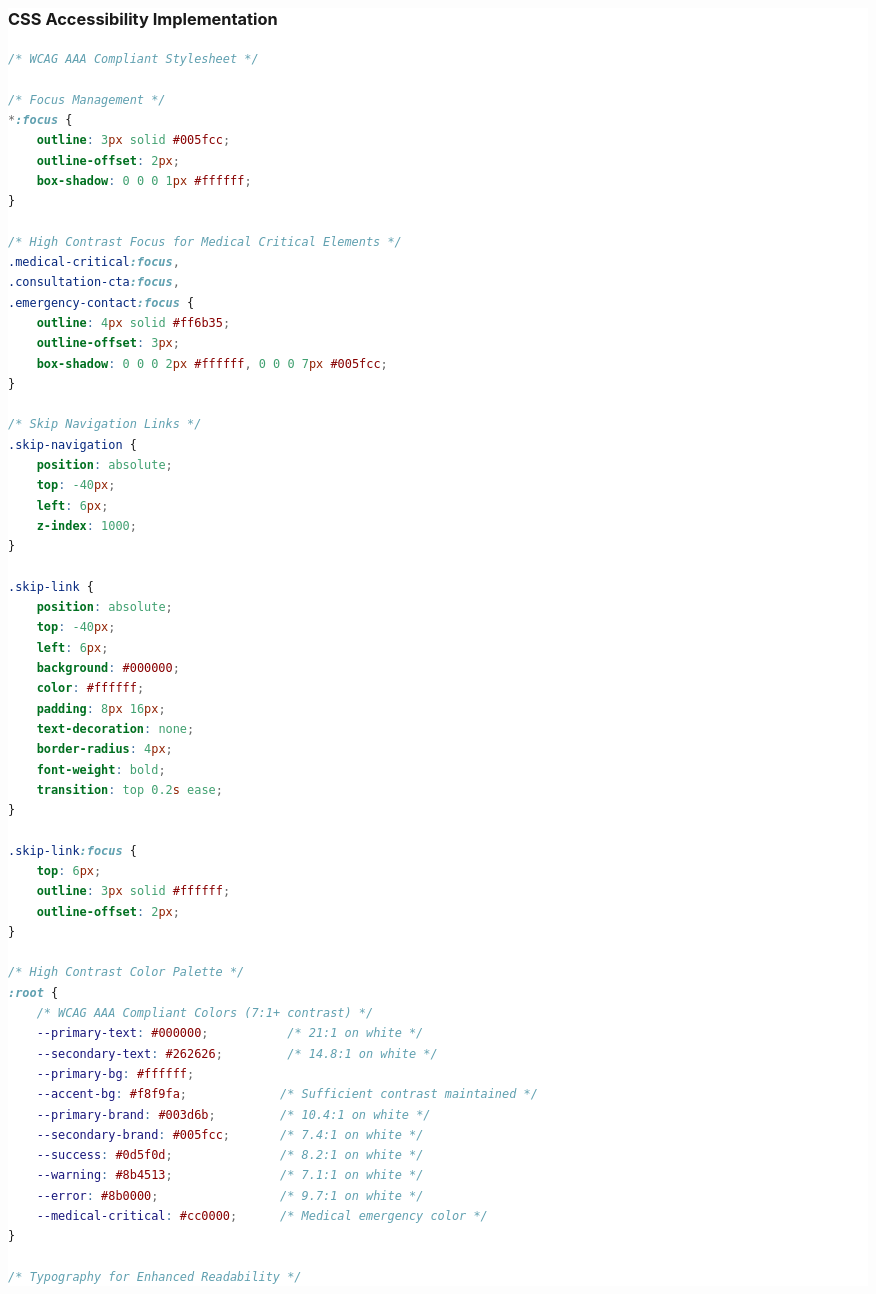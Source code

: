 ### **CSS Accessibility Implementation**
```css
/* WCAG AAA Compliant Stylesheet */

/* Focus Management */
*:focus {
    outline: 3px solid #005fcc;
    outline-offset: 2px;
    box-shadow: 0 0 0 1px #ffffff;
}

/* High Contrast Focus for Medical Critical Elements */
.medical-critical:focus,
.consultation-cta:focus,
.emergency-contact:focus {
    outline: 4px solid #ff6b35;
    outline-offset: 3px;
    box-shadow: 0 0 0 2px #ffffff, 0 0 0 7px #005fcc;
}

/* Skip Navigation Links */
.skip-navigation {
    position: absolute;
    top: -40px;
    left: 6px;
    z-index: 1000;
}

.skip-link {
    position: absolute;
    top: -40px;
    left: 6px;
    background: #000000;
    color: #ffffff;
    padding: 8px 16px;
    text-decoration: none;
    border-radius: 4px;
    font-weight: bold;
    transition: top 0.2s ease;
}

.skip-link:focus {
    top: 6px;
    outline: 3px solid #ffffff;
    outline-offset: 2px;
}

/* High Contrast Color Palette */
:root {
    /* WCAG AAA Compliant Colors (7:1+ contrast) */
    --primary-text: #000000;           /* 21:1 on white */
    --secondary-text: #262626;         /* 14.8:1 on white */
    --primary-bg: #ffffff;
    --accent-bg: #f8f9fa;             /* Sufficient contrast maintained */
    --primary-brand: #003d6b;         /* 10.4:1 on white */
    --secondary-brand: #005fcc;       /* 7.4:1 on white */
    --success: #0d5f0d;               /* 8.2:1 on white */
    --warning: #8b4513;               /* 7.1:1 on white */
    --error: #8b0000;                 /* 9.7:1 on white */
    --medical-critical: #cc0000;      /* Medical emergency color */
}

/* Typography for Enhanced Readability */
```